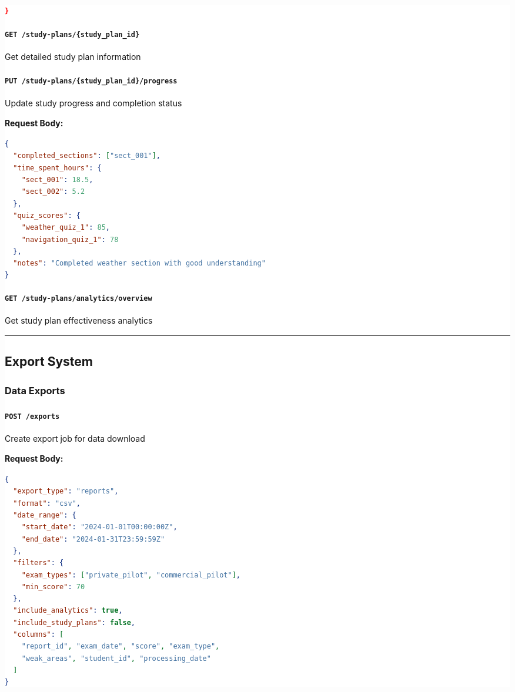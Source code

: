 ```json
}
```

#### `GET /study-plans/{study_plan_id}`
Get detailed study plan information

#### `PUT /study-plans/{study_plan_id}/progress`
Update study progress and completion status

**Request Body:**
```json
{
  "completed_sections": ["sect_001"],
  "time_spent_hours": {
    "sect_001": 18.5,
    "sect_002": 5.2
  },
  "quiz_scores": {
    "weather_quiz_1": 85,
    "navigation_quiz_1": 78
  },
  "notes": "Completed weather section with good understanding"
}
```

#### `GET /study-plans/analytics/overview`
Get study plan effectiveness analytics

---

## Export System

### Data Exports

#### `POST /exports`
Create export job for data download

**Request Body:**
```json
{
  "export_type": "reports",
  "format": "csv",
  "date_range": {
    "start_date": "2024-01-01T00:00:00Z",
    "end_date": "2024-01-31T23:59:59Z"
  },
  "filters": {
    "exam_types": ["private_pilot", "commercial_pilot"],
    "min_score": 70
  },
  "include_analytics": true,
  "include_study_plans": false,
  "columns": [
    "report_id", "exam_date", "score", "exam_type", 
    "weak_areas", "student_id", "processing_date"
  ]
}
```
